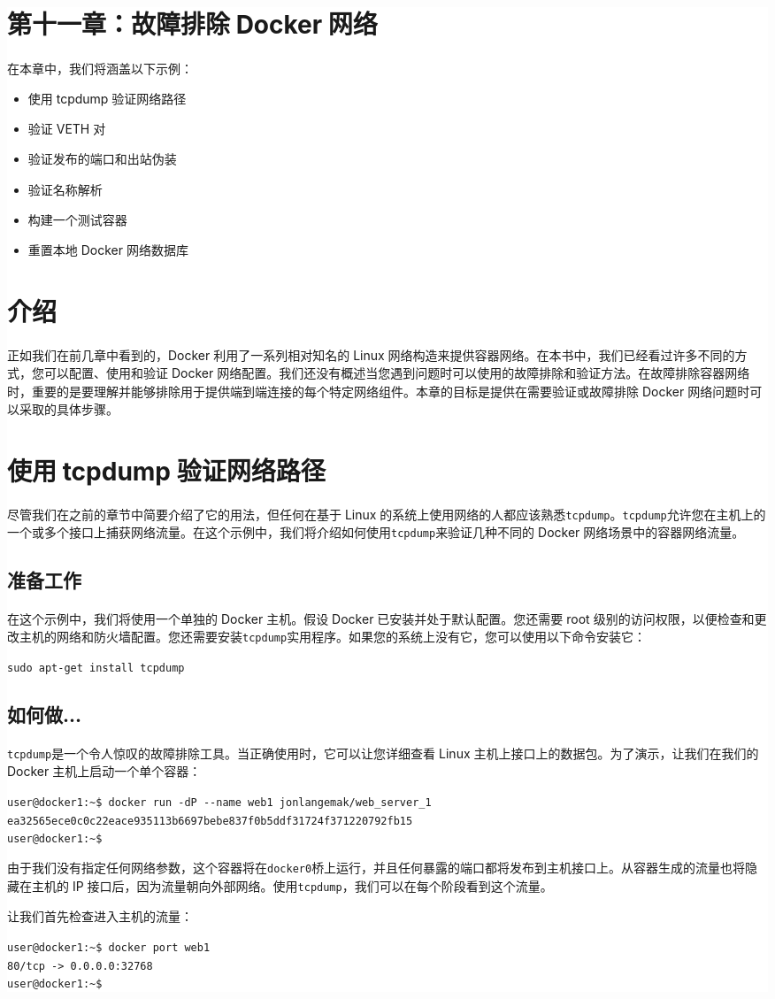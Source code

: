# 第十一章：故障排除 Docker 网络

在本章中，我们将涵盖以下示例：

+   使用 tcpdump 验证网络路径

+   验证 VETH 对

+   验证发布的端口和出站伪装

+   验证名称解析

+   构建一个测试容器

+   重置本地 Docker 网络数据库

# 介绍

正如我们在前几章中看到的，Docker 利用了一系列相对知名的 Linux 网络构造来提供容器网络。在本书中，我们已经看过许多不同的方式，您可以配置、使用和验证 Docker 网络配置。我们还没有概述当您遇到问题时可以使用的故障排除和验证方法。在故障排除容器网络时，重要的是要理解并能够排除用于提供端到端连接的每个特定网络组件。本章的目标是提供在需要验证或故障排除 Docker 网络问题时可以采取的具体步骤。

# 使用 tcpdump 验证网络路径

尽管我们在之前的章节中简要介绍了它的用法，但任何在基于 Linux 的系统上使用网络的人都应该熟悉`tcpdump`。`tcpdump`允许您在主机上的一个或多个接口上捕获网络流量。在这个示例中，我们将介绍如何使用`tcpdump`来验证几种不同的 Docker 网络场景中的容器网络流量。

## 准备工作

在这个示例中，我们将使用一个单独的 Docker 主机。假设 Docker 已安装并处于默认配置。您还需要 root 级别的访问权限，以便检查和更改主机的网络和防火墙配置。您还需要安装`tcpdump`实用程序。如果您的系统上没有它，您可以使用以下命令安装它：

```
sudo apt-get install tcpdump
```

## 如何做…

`tcpdump`是一个令人惊叹的故障排除工具。当正确使用时，它可以让您详细查看 Linux 主机上接口上的数据包。为了演示，让我们在我们的 Docker 主机上启动一个单个容器：

```
user@docker1:~$ docker run -dP --name web1 jonlangemak/web_server_1
ea32565ece0c0c22eace935113b6697bebe837f0b5ddf31724f371220792fb15
user@docker1:~$
```

由于我们没有指定任何网络参数，这个容器将在`docker0`桥上运行，并且任何暴露的端口都将发布到主机接口上。从容器生成的流量也将隐藏在主机的 IP 接口后，因为流量朝向外部网络。使用`tcpdump`，我们可以在每个阶段看到这个流量。

让我们首先检查进入主机的流量：

```
user@docker1:~$ docker port web1
80/tcp -> 0.0.0.0:32768
user@docker1:~$
```
